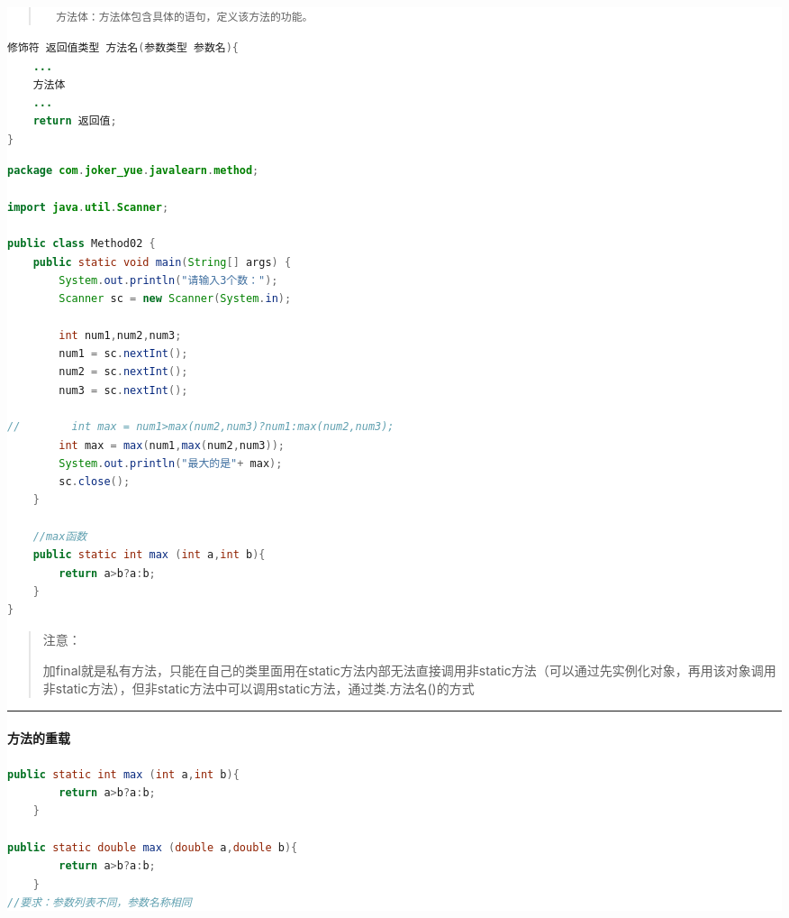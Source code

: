 >		方法体：方法体包含具体的语句，定义该方法的功能。

~~~java
修饰符 返回值类型 方法名(参数类型 参数名){
	...
    方法体
    ...
    return 返回值;
}
~~~

~~~java
package com.joker_yue.javalearn.method;

import java.util.Scanner;

public class Method02 {
    public static void main(String[] args) {
        System.out.println("请输入3个数：");
        Scanner sc = new Scanner(System.in);

        int num1,num2,num3;
        num1 = sc.nextInt();
        num2 = sc.nextInt();
        num3 = sc.nextInt();

//        int max = num1>max(num2,num3)?num1:max(num2,num3);
        int max = max(num1,max(num2,num3));
        System.out.println("最大的是"+ max);
        sc.close();
    }

	//max函数
    public static int max (int a,int b){
        return a>b?a:b;
    }
}

~~~



> 注意：
>
> 加final就是私有方法，只能在自己的类里面用
> ​在static方法内部无法直接调用非static方法（可以通过先实例化对象，再用该对象调用非static方法），但非static方法中可以调用static方法，通过类.方法名()的方式

---

#### 方法的重载

~~~~java
public static int max (int a,int b){
        return a>b?a:b;
    }

public static double max (double a,double b){
        return a>b?a:b;
    }
//要求：参数列表不同，参数名称相同
~~~~
